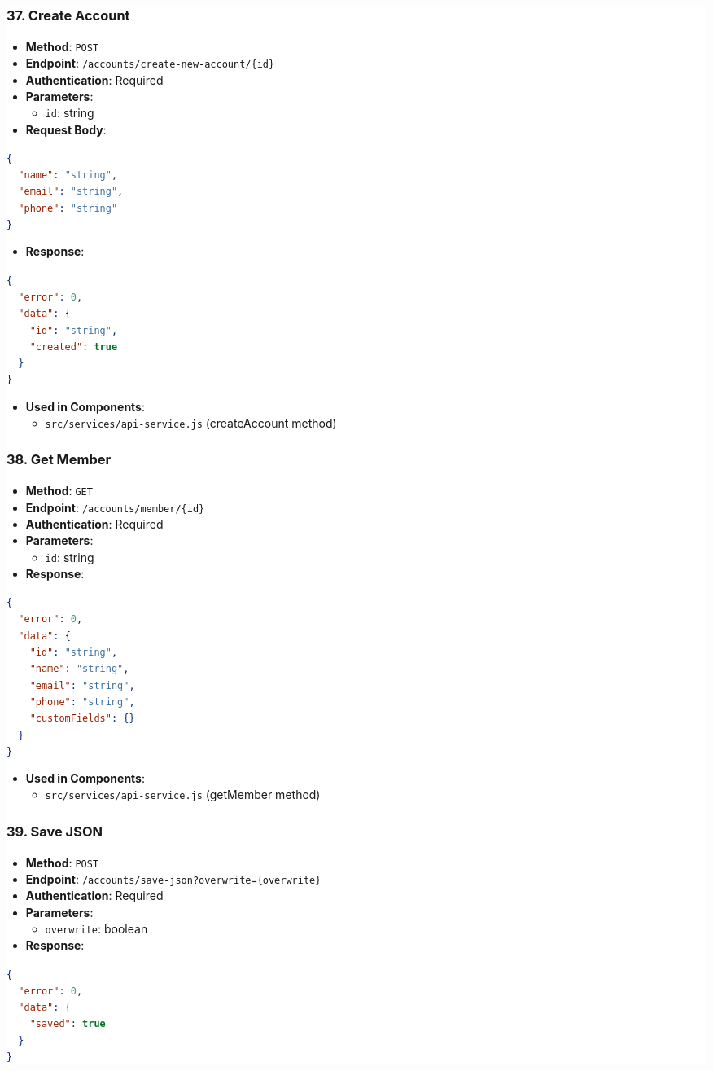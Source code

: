 ### 37. Create Account
- **Method**: `POST`
- **Endpoint**: `/accounts/create-new-account/{id}`
- **Authentication**: Required
- **Parameters**:
  - `id`: string
- **Request Body**:
```json
{
  "name": "string",
  "email": "string",
  "phone": "string"
}
```
- **Response**:
```json
{
  "error": 0,
  "data": {
    "id": "string",
    "created": true
  }
}
```
- **Used in Components**:
  - `src/services/api-service.js` (createAccount method)

### 38. Get Member
- **Method**: `GET`
- **Endpoint**: `/accounts/member/{id}`
- **Authentication**: Required
- **Parameters**:
  - `id`: string
- **Response**:
```json
{
  "error": 0,
  "data": {
    "id": "string",
    "name": "string",
    "email": "string",
    "phone": "string",
    "customFields": {}
  }
}
```
- **Used in Components**:
  - `src/services/api-service.js` (getMember method)

### 39. Save JSON
- **Method**: `POST`
- **Endpoint**: `/accounts/save-json?overwrite={overwrite}`
- **Authentication**: Required
- **Parameters**:
  - `overwrite`: boolean
- **Response**:
```json
{
  "error": 0,
  "data": {
    "saved": true
  }
}
```